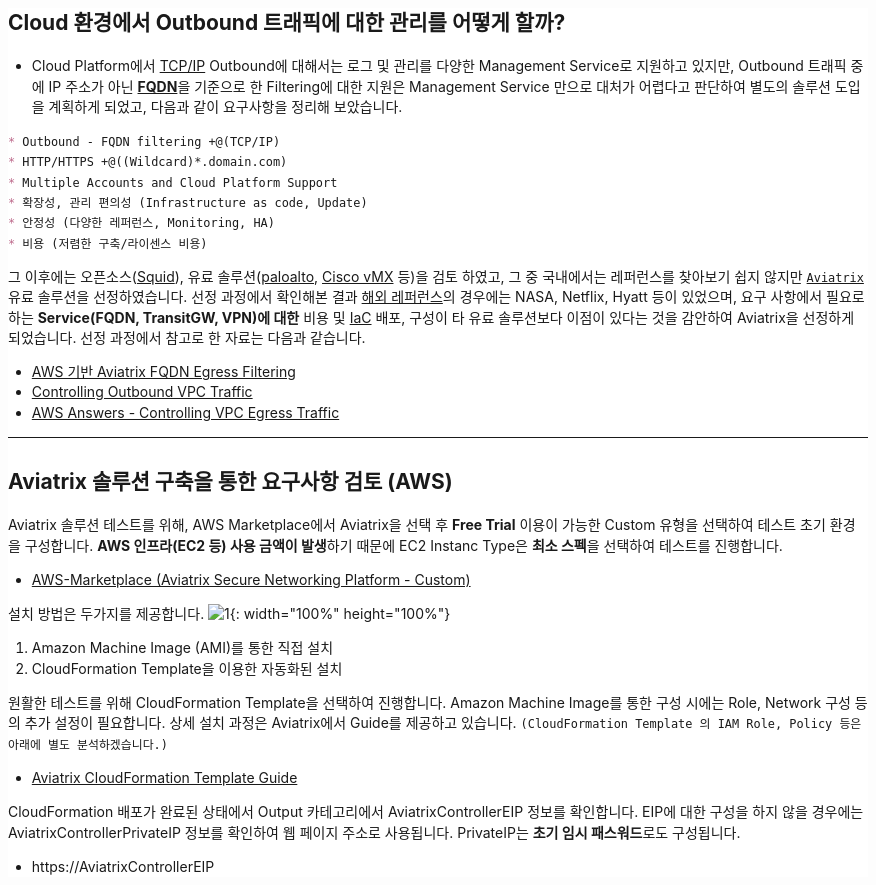 
## Cloud 환경에서 Outbound 트래픽에 대한 관리를 어떻게 할까?
- Cloud Platform에서 <u>TCP/IP</u> Outbound에 대해서는 로그 및 관리를 다양한 Management Service로 지원하고 있지만, Outbound 트래픽 중에 IP 주소가 아닌 [**FQDN**](https://en.wikipedia.org/wiki/Fully_qualified_domain_name)을 기준으로 한 Filtering에 대한 지원은 Management Service 만으로 대처가 어렵다고 판단하여 별도의 솔루션 도입을 계획하게 되었고, 다음과 같이 요구사항을 정리해 보았습니다.

```markdown
* Outbound - FQDN filtering +@(TCP/IP)
* HTTP/HTTPS +@((Wildcard)*.domain.com)
* Multiple Accounts and Cloud Platform Support
* 확장성, 관리 편의성 (Infrastructure as code, Update)
* 안정성 (다양한 레퍼런스, Monitoring, HA)
* 비용 (저렴한 구축/라이센스 비용)
```

그 이후에는 오픈소스([Squid](https://aws.amazon.com/ko/blogs/security/how-to-add-dns-filtering-to-your-nat-instance-with-squid/)), 유료 솔루션([paloalto](https://aws.amazon.com/marketplace/pp/B00PJ2V04O?qid=1567422902264&sr=0-2&ref_=srh_res_product_title), [Cisco vMX](https://aws.amazon.com/marketplace/pp/B01N49IN0S?qid=1567422994913&sr=0-16&ref_=srh_res_product_title) 등)을 검토 하였고, 그 중 국내에서는 레퍼런스를 찾아보기 쉽지 않지만 [`Aviatrix`](https://aws.amazon.com/marketplace/pp/B079T2HGWG?qid=1567423038998&sr=0-1&ref_=srh_res_product_title) 유료 솔루션을 선정하였습니다. 선정 과정에서 확인해본 결과 <u>해외 레퍼런스</u>의 경우에는 NASA, Netflix, Hyatt 등이 있었으며, 요구 사항에서 필요로 하는 **Service(FQDN, TransitGW, VPN)에 대한** 비용 및 [IaC](https://en.wikipedia.org/wiki/Infrastructure_as_code) 배포, 구성이 타 유료 솔루션보다 이점이 있다는 것을 감안하여 Aviatrix을 선정하게 되었습니다. 선정 과정에서 참고로 한 자료는 다음과 같습니다.

* [AWS 기반 Aviatrix FQDN Egress Filtering](https://aws.amazon.com/quickstart/architecture/aviatrix-fqdn-egress-filtering/?nc1=h_ls)
* [Controlling Outbound VPC Traffic](https://www.aviatrix.com/solutions/egress-security.php)
* [AWS Answers - Controlling VPC Egress Traffic](https://aws.amazon.com/answers/networking/controlling-vpc-egress-traffic/)

---

## Aviatrix 솔루션 구축을 통한 요구사항 검토 (AWS)

Aviatrix 솔루션 테스트를 위해, AWS Marketplace에서 Aviatrix을 선택 후 **Free Trial** 이용이 가능한 Custom 유형을 선택하여 테스트 초기 환경을 구성합니다. **AWS 인프라(EC2 등) 사용 금액이 발생**하기 때문에 EC2 Instanc Type은 **최소 스펙**을 선택하여 테스트를 진행합니다.
- [AWS-Marketplace (Aviatrix Secure Networking Platform - Custom)](https://aws.amazon.com/marketplace/pp/B0155GB0MA?ref_=aws-mp-console-subscription-detail)

설치 방법은 두가지를 제공합니다.
![1](/img/posts_aviatrix/cloudformation-image.png){: width="100%" height="100%"}

1. Amazon Machine Image (AMI)를 통한 직접 설치
2. CloudFormation Template을 이용한 자동화된 설치

원활한 테스트를 위해 CloudFormation Template을 선택하여 진행합니다. Amazon Machine Image를 통한 구성 시에는 Role, Network 구성 등의 추가 설정이 필요합니다. 상세 설치 과정은 Aviatrix에서 Guide를 제공하고 있습니다. `(CloudFormation Template 의 IAM Role, Policy 등은 아래에 별도 분석하겠습니다.)`
- [Aviatrix CloudFormation Template Guide](https://docs.aviatrix.com/StartUpGuides/aviatrix-cloud-controller-startup-guide.html)

CloudFormation 배포가 완료된 상태에서 Output 카테고리에서 AviatrixControllerEIP 정보를 확인합니다. EIP에 대한 구성을 하지 않을 경우에는 AviatrixControllerPrivateIP 정보를 확인하여 웹 페이지 주소로 사용됩니다. PrivateIP는 **초기 임시 패스워드**로도 구성됩니다.
* https://AviatrixControllerEIP
